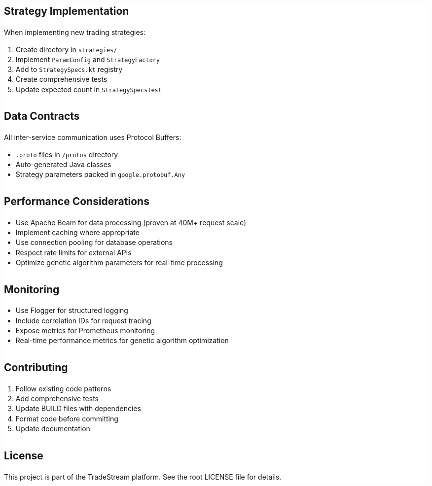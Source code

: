 ## Strategy Implementation

When implementing new trading strategies:

1. Create directory in `strategies/`
2. Implement `ParamConfig` and `StrategyFactory`
3. Add to `StrategySpecs.kt` registry
4. Create comprehensive tests
5. Update expected count in `StrategySpecsTest`

## Data Contracts

All inter-service communication uses Protocol Buffers:
- `.proto` files in `/protos` directory
- Auto-generated Java classes
- Strategy parameters packed in `google.protobuf.Any`

## Performance Considerations

- Use Apache Beam for data processing (proven at 40M+ request scale)
- Implement caching where appropriate
- Use connection pooling for database operations
- Respect rate limits for external APIs
- Optimize genetic algorithm parameters for real-time processing

## Monitoring

- Use Flogger for structured logging
- Include correlation IDs for request tracing
- Expose metrics for Prometheus monitoring
- Real-time performance metrics for genetic algorithm optimization

## Contributing

1. Follow existing code patterns
2. Add comprehensive tests
3. Update BUILD files with dependencies
4. Format code before committing
5. Update documentation

## License

This project is part of the TradeStream platform. See the root LICENSE file for details. 